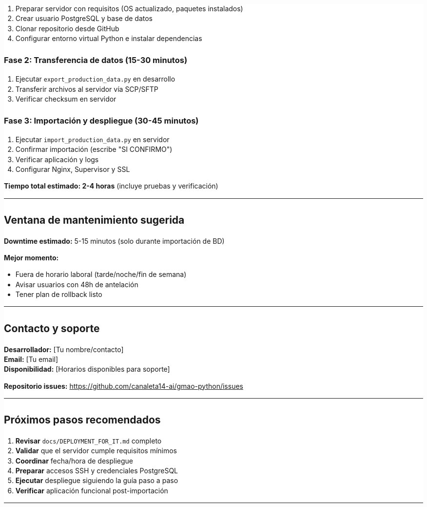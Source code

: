 1. Preparar servidor con requisitos (OS actualizado, paquetes instalados)
2. Crear usuario PostgreSQL y base de datos
3. Clonar repositorio desde GitHub
4. Configurar entorno virtual Python e instalar dependencias

### Fase 2: Transferencia de datos (15-30 minutos)

1. Ejecutar `export_production_data.py` en desarrollo
2. Transferir archivos al servidor vía SCP/SFTP
3. Verificar checksum en servidor

### Fase 3: Importación y despliegue (30-45 minutos)

1. Ejecutar `import_production_data.py` en servidor
2. Confirmar importación (escribe "SI CONFIRMO")
3. Verificar aplicación y logs
4. Configurar Nginx, Supervisor y SSL

**Tiempo total estimado: 2-4 horas** (incluye pruebas y verificación)

---

## Ventana de mantenimiento sugerida

**Downtime estimado:** 5-15 minutos (solo durante importación de BD)

**Mejor momento:**

- Fuera de horario laboral (tarde/noche/fin de semana)
- Avisar usuarios con 48h de antelación
- Tener plan de rollback listo

---

## Contacto y soporte

**Desarrollador:** [Tu nombre/contacto]  
**Email:** [Tu email]  
**Disponibilidad:** [Horarios disponibles para soporte]

**Repositorio issues:** https://github.com/canaleta14-ai/gmao-python/issues

---

## Próximos pasos recomendados

1. **Revisar** `docs/DEPLOYMENT_FOR_IT.md` completo
2. **Validar** que el servidor cumple requisitos mínimos
3. **Coordinar** fecha/hora de despliegue
4. **Preparar** accesos SSH y credenciales PostgreSQL
5. **Ejecutar** despliegue siguiendo la guía paso a paso
6. **Verificar** aplicación funcional post-importación

---
